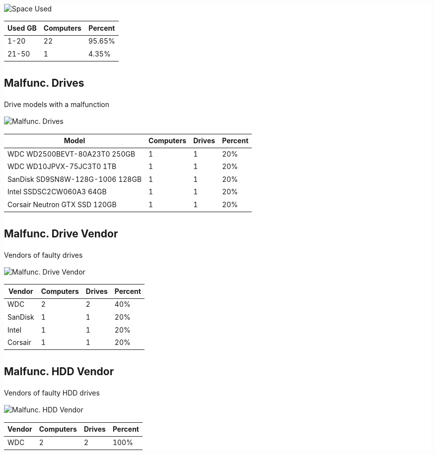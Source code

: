 ![Space Used](./images/pie_chart_bsd/drive_space_used.svg)


| Used GB | Computers | Percent |
|---------|-----------|---------|
| 1-20    | 22        | 95.65%  |
| 21-50   | 1         | 4.35%   |

Malfunc. Drives
---------------

Drive models with a malfunction

![Malfunc. Drives](./images/pie_chart_bsd/drive_malfunc.svg)


| Model                           | Computers | Drives | Percent |
|---------------------------------|-----------|--------|---------|
| WDC WD2500BEVT-80A23T0 250GB    | 1         | 1      | 20%     |
| WDC WD10JPVX-75JC3T0 1TB        | 1         | 1      | 20%     |
| SanDisk SD9SN8W-128G-1006 128GB | 1         | 1      | 20%     |
| Intel SSDSC2CW060A3 64GB        | 1         | 1      | 20%     |
| Corsair Neutron GTX SSD 120GB   | 1         | 1      | 20%     |

Malfunc. Drive Vendor
---------------------

Vendors of faulty drives

![Malfunc. Drive Vendor](./images/pie_chart_bsd/drive_malfunc_vendor.svg)


| Vendor  | Computers | Drives | Percent |
|---------|-----------|--------|---------|
| WDC     | 2         | 2      | 40%     |
| SanDisk | 1         | 1      | 20%     |
| Intel   | 1         | 1      | 20%     |
| Corsair | 1         | 1      | 20%     |

Malfunc. HDD Vendor
-------------------

Vendors of faulty HDD drives

![Malfunc. HDD Vendor](./images/pie_chart_bsd/drive_malfunc_hdd_vendor.svg)


| Vendor | Computers | Drives | Percent |
|--------|-----------|--------|---------|
| WDC    | 2         | 2      | 100%    |
